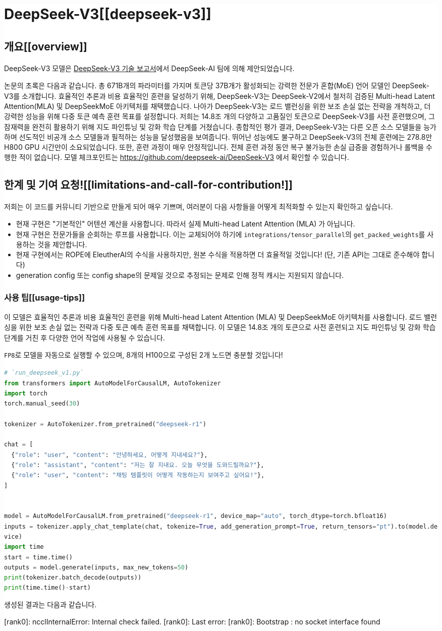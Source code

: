 

# DeepSeek-V3[[deepseek-v3]]

## 개요[[overview]]

DeepSeek-V3 모델은 [DeepSeek-V3 기술 보고서](https://huggingface.co/papers/2412.19437)에서 DeepSeek-AI 팀에 의해 제안되었습니다.

논문의 초록은 다음과 같습니다.
총 671B개의 파라미터를 가지며 토큰당 37B개가 활성화되는 강력한 전문가 혼합(MoE) 언어 모델인 DeepSeek-V3를 소개합니다. 효율적인 추론과 비용 효율적인 훈련을 달성하기 위해, DeepSeek-V3는 DeepSeek-V2에서 철저히 검증된 Multi-head Latent Attention(MLA) 및 DeepSeekMoE 아키텍처를 채택했습니다. 나아가 DeepSeek-V3는 로드 밸런싱을 위한 보조 손실 없는 전략을 개척하고, 더 강력한 성능을 위해 다중 토큰 예측 훈련 목표를 설정합니다. 저희는 14.8조 개의 다양하고 고품질인 토큰으로 DeepSeek-V3를 사전 훈련했으며, 그 잠재력을 완전히 활용하기 위해 지도 파인튜닝 및 강화 학습 단계를 거쳤습니다. 종합적인 평가 결과, DeepSeek-V3는 다른 오픈 소스 모델들을 능가하며 선도적인 비공개 소스 모델들과 필적하는 성능을 달성했음을 보여줍니다. 뛰어난 성능에도 불구하고 DeepSeek-V3의 전체 훈련에는 278.8만 H800 GPU 시간만이 소요되었습니다. 또한, 훈련 과정이 매우 안정적입니다. 전체 훈련 과정 동안 복구 불가능한 손실 급증을 경험하거나 롤백을 수행한 적이 없습니다. 모델 체크포인트는 https://github.com/deepseek-ai/DeepSeek-V3 에서 확인할 수 있습니다.

## 한계 및 기여 요청![[limitations-and-call-for-contribution!]]

저희는 이 코드를 커뮤니티 기반으로 만들게 되어 매우 기쁘며, 여러분이 다음 사항들을 어떻게 최적화할 수 있는지 확인하고 싶습니다.

- 현재 구현은 "기본적인" 어텐션 계산을 사용합니다. 따라서 실제 Multi-head Latent Attention (MLA) 가 아닙니다.
- 현재 구현은 전문가들을 순회하는 루프를 사용합니다. 이는 교체되어야 하기에 `integrations/tensor_parallel`의 `get_packed_weights`를 사용하는 것을 제안합니다.
- 현재 구현에서는 ROPE에 EleutherAI의 수식을 사용하지만, 원본 수식을 적용하면 더 효율적일 것입니다! (단, 기존 API는 그대로 준수해야 합니다)
- generation config 또는 config shape의 문제일 것으로 추정되는 문제로 인해 정적 캐시는 지원되지 않습니다.

### 사용 팁[[usage-tips]]
이 모델은 효율적인 추론과 비용 효율적인 훈련을 위해 Multi-head Latent Attention (MLA) 및 DeepSeekMoE 아키텍처를 사용합니다. 로드 밸런싱을 위한 보조 손실 없는 전략과 다중 토큰 예측 훈련 목표를 채택합니다. 이 모델은 14.8조 개의 토큰으로 사전 훈련되고 지도 파인튜닝 및 강화 학습 단계를 거친 후 다양한 언어 작업에 사용될 수 있습니다.

`FP8`로 모델을 자동으로 실행할 수 있으며, 8개의 H100으로 구성된 2개 노드면 충분할 것입니다!

```python
# `run_deepseek_v1.py`
from transformers import AutoModelForCausalLM, AutoTokenizer
import torch
torch.manual_seed(30)

tokenizer = AutoTokenizer.from_pretrained("deepseek-r1")

chat = [
  {"role": "user", "content": "안녕하세요, 어떻게 지내세요?"},
  {"role": "assistant", "content": "저는 잘 지내요. 오늘 무엇을 도와드릴까요?"},
  {"role": "user", "content": "채팅 템플릿이 어떻게 작동하는지 보여주고 싶어요!"},
]


model = AutoModelForCausalLM.from_pretrained("deepseek-r1", device_map="auto", torch_dtype=torch.bfloat16)
inputs = tokenizer.apply_chat_template(chat, tokenize=True, add_generation_prompt=True, return_tensors="pt").to(model.device)
import time
start = time.time()
outputs = model.generate(inputs, max_new_tokens=50)
print(tokenizer.batch_decode(outputs))
print(time.time()-start)
```
생성된 결과는 다음과 같습니다.


[rank0]: ncclInternalError: Internal check failed.
[rank0]: Last error:
[rank0]: Bootstrap : no socket interface found